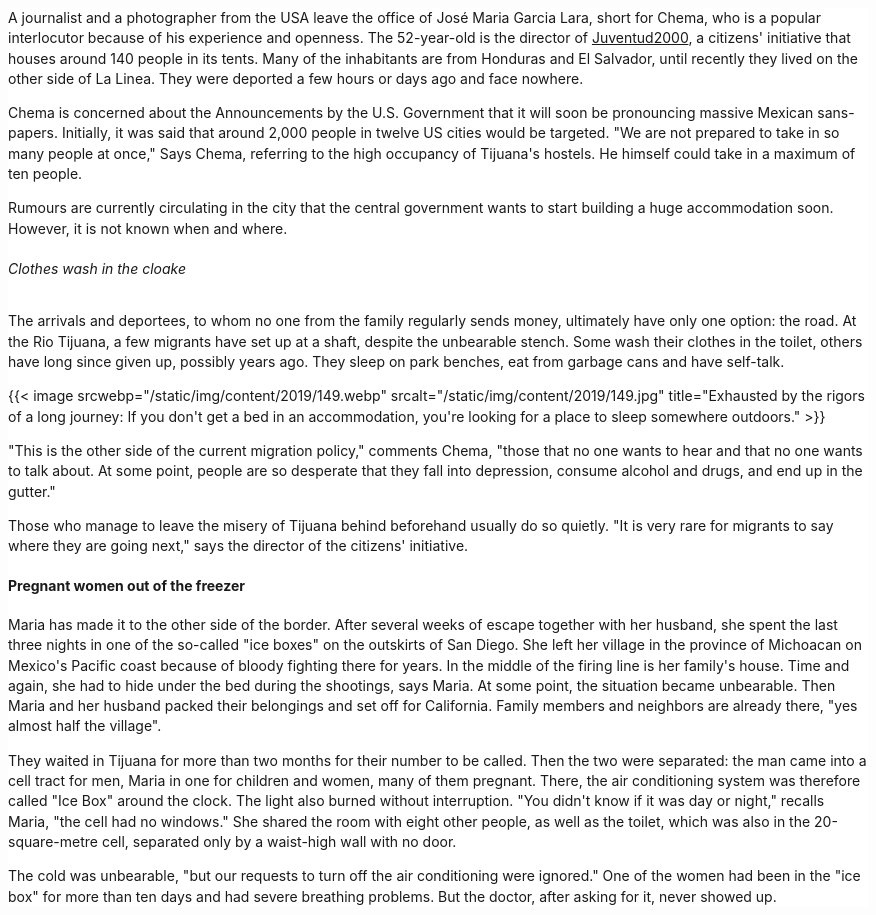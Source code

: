 A journalist and a photographer from the USA leave the office of José Maria Garcia Lara, short for Chema, who is a popular interlocutor because of his experience and openness. The 52-year-old is the director of [Juventud2000](https://www.facebook.com/CENTRO.RECREATIVO.JUVENTUD2000/photos/noche-espectacular-noche-de-lucha-libre-en-juventud-2000boletos-en-taquilla-mayo/1668363016508043/ "Centro Recreativo Juventud 2000"), a citizens' initiative that houses around 140 people in its tents. Many of the inhabitants are from Honduras and El Salvador, until recently they lived on the other side of La Linea. They were deported a few hours or days ago and face nowhere.

Chema is concerned about the Announcements by the U.S. Government that it will soon be pronouncing massive Mexican sans-papers. Initially, it was said that around 2,000 people in twelve US cities would be targeted. "We are not prepared to take in so many people at once," Says Chema, referring to the high occupancy of Tijuana's hostels. He himself could take in a maximum of ten people.

Rumours are currently circulating in the city that the central government wants to start building a huge accommodation soon. However, it is not known when and where.

###### Clothes wash in the cloake

The arrivals and deportees, to whom no one from the family regularly sends money, ultimately have only one option: the road. At the Rio Tijuana, a few migrants have set up at a shaft, despite the unbearable stench. Some wash their clothes in the toilet, others have long since given up, possibly years ago. They sleep on park benches, eat from garbage cans and have self-talk.

{{< image srcwebp="/static/img/content/2019/149.webp" srcalt="/static/img/content/2019/149.jpg" title="Exhausted by the rigors of a long journey: If you don't get a bed in an accommodation, you're looking for a place to sleep somewhere outdoors." >}}

"This is the other side of the current migration policy," comments Chema, "those that no one wants to hear and that no one wants to talk about. At some point, people are so desperate that they fall into depression, consume alcohol and drugs, and end up in the gutter."

Those who manage to leave the misery of Tijuana behind beforehand usually do so quietly. "It is very rare for migrants to say where they are going next," says the director of the citizens' initiative.

#### Pregnant women out of the freezer

Maria has made it to the other side of the border. After several weeks of escape together with her husband, she spent the last three nights in one of the so-called "ice boxes" on the outskirts of San Diego. She left her village in the province of Michoacan on Mexico's Pacific coast because of bloody fighting there for years. In the middle of the firing line is her family's house. Time and again, she had to hide under the bed during the shootings, says Maria. At some point, the situation became unbearable. Then Maria and her husband packed their belongings and set off for California. Family members and neighbors are already there, "yes almost half the village".

They waited in Tijuana for more than two months for their number to be called. Then the two were separated: the man came into a cell tract for men, Maria in one for children and women, many of them pregnant. There, the air conditioning system was therefore called "Ice Box" around the clock. The light also burned without interruption. "You didn't know if it was day or night," recalls Maria, "the cell had no windows." She shared the room with eight other people, as well as the toilet, which was also in the 20-square-metre cell, separated only by a waist-high wall with no door.

The cold was unbearable, "but our requests to turn off the air conditioning were ignored." One of the women had been in the "ice box" for more than ten days and had severe breathing problems. But the doctor, after asking for it, never showed up.
